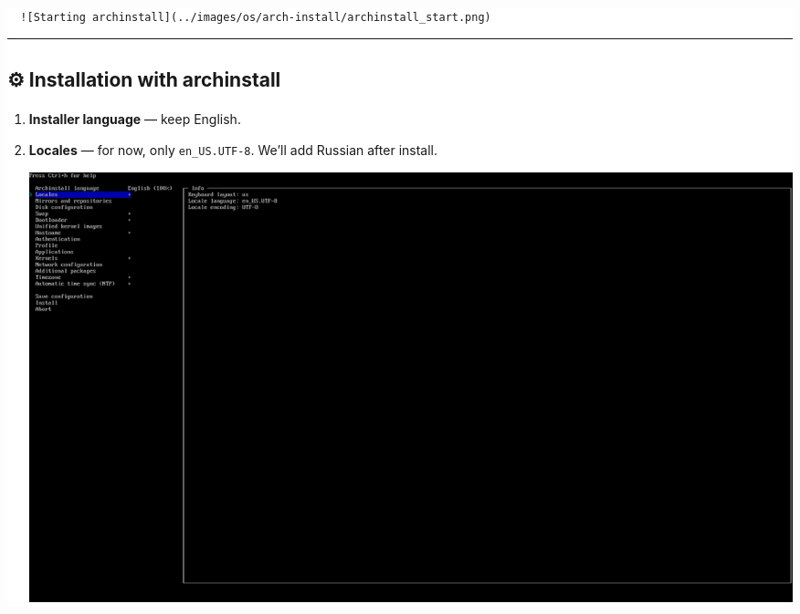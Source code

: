       ![Starting archinstall](../images/os/arch-install/archinstall_start.png)

---

## ⚙️ Installation with archinstall

1. **Installer language** — keep English.

2. **Locales** — for now, only `en_US.UTF-8`. We’ll add Russian after install.

      ![Locales](../images/os/arch-install/locales.png)
